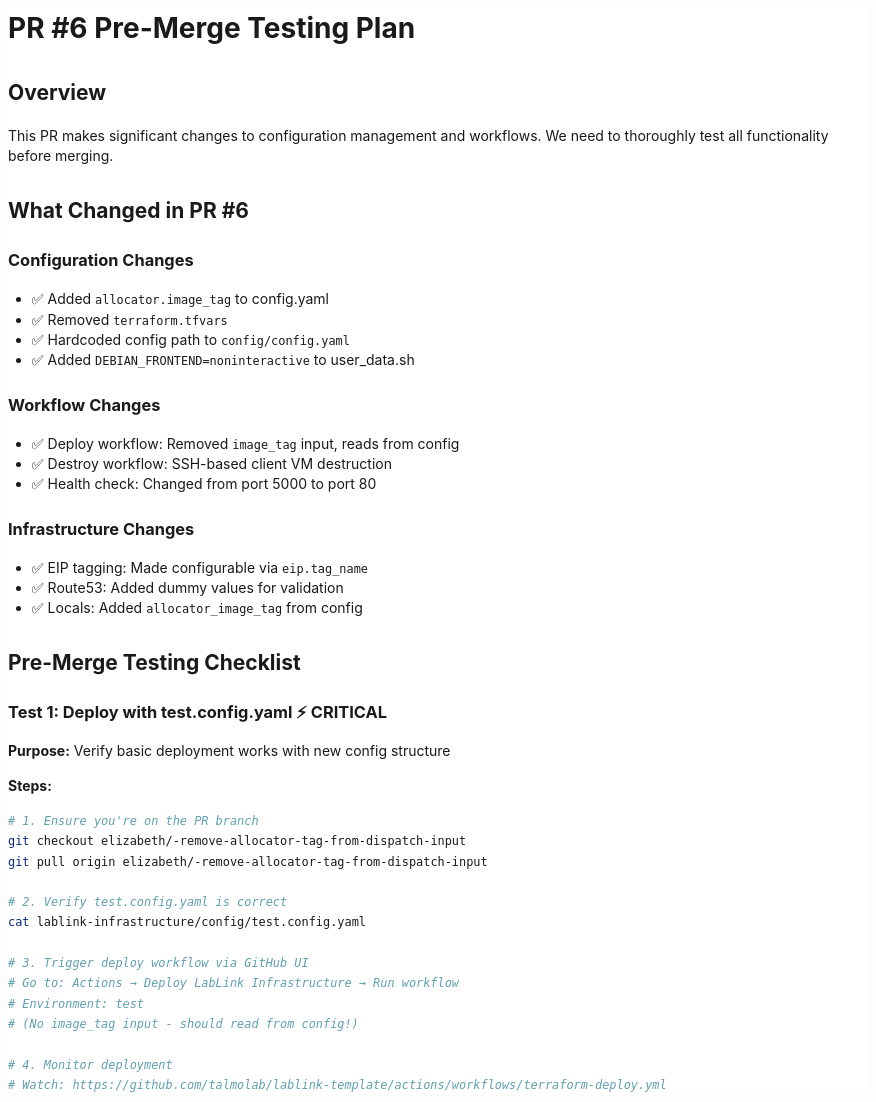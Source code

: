 # PR #6 Pre-Merge Testing Plan

## Overview

This PR makes significant changes to configuration management and workflows. We need to thoroughly test all functionality before merging.

## What Changed in PR #6

### Configuration Changes
- ✅ Added `allocator.image_tag` to config.yaml
- ✅ Removed `terraform.tfvars`
- ✅ Hardcoded config path to `config/config.yaml`
- ✅ Added `DEBIAN_FRONTEND=noninteractive` to user_data.sh

### Workflow Changes
- ✅ Deploy workflow: Removed `image_tag` input, reads from config
- ✅ Destroy workflow: SSH-based client VM destruction
- ✅ Health check: Changed from port 5000 to port 80

### Infrastructure Changes
- ✅ EIP tagging: Made configurable via `eip.tag_name`
- ✅ Route53: Added dummy values for validation
- ✅ Locals: Added `allocator_image_tag` from config

## Pre-Merge Testing Checklist

### Test 1: Deploy with test.config.yaml ⚡ CRITICAL

**Purpose:** Verify basic deployment works with new config structure

**Steps:**
```bash
# 1. Ensure you're on the PR branch
git checkout elizabeth/-remove-allocator-tag-from-dispatch-input
git pull origin elizabeth/-remove-allocator-tag-from-dispatch-input

# 2. Verify test.config.yaml is correct
cat lablink-infrastructure/config/test.config.yaml

# 3. Trigger deploy workflow via GitHub UI
# Go to: Actions → Deploy LabLink Infrastructure → Run workflow
# Environment: test
# (No image_tag input - should read from config!)

# 4. Monitor deployment
# Watch: https://github.com/talmolab/lablink-template/actions/workflows/terraform-deploy.yml
```
